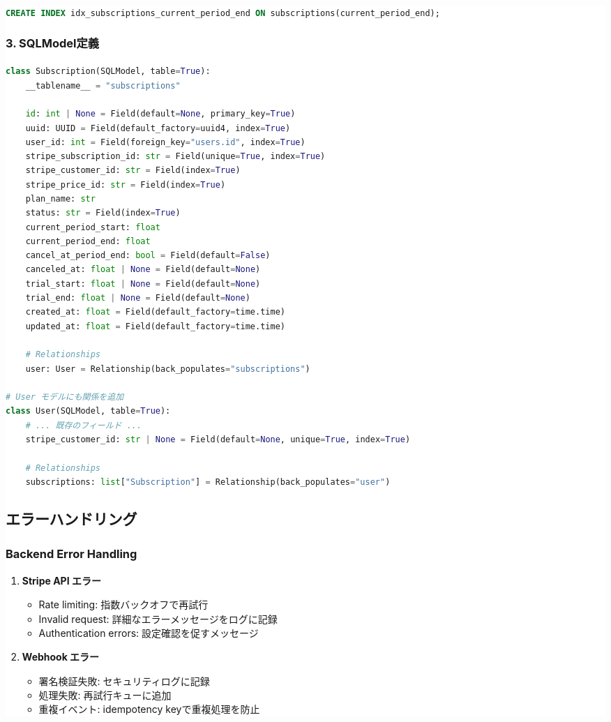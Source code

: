 ```sql
CREATE INDEX idx_subscriptions_current_period_end ON subscriptions(current_period_end);
```

### 3. SQLModel定義

```python
class Subscription(SQLModel, table=True):
    __tablename__ = "subscriptions"

    id: int | None = Field(default=None, primary_key=True)
    uuid: UUID = Field(default_factory=uuid4, index=True)
    user_id: int = Field(foreign_key="users.id", index=True)
    stripe_subscription_id: str = Field(unique=True, index=True)
    stripe_customer_id: str = Field(index=True)
    stripe_price_id: str = Field(index=True)
    plan_name: str
    status: str = Field(index=True)
    current_period_start: float
    current_period_end: float
    cancel_at_period_end: bool = Field(default=False)
    canceled_at: float | None = Field(default=None)
    trial_start: float | None = Field(default=None)
    trial_end: float | None = Field(default=None)
    created_at: float = Field(default_factory=time.time)
    updated_at: float = Field(default_factory=time.time)

    # Relationships
    user: User = Relationship(back_populates="subscriptions")

# User モデルにも関係を追加
class User(SQLModel, table=True):
    # ... 既存のフィールド ...
    stripe_customer_id: str | None = Field(default=None, unique=True, index=True)

    # Relationships
    subscriptions: list["Subscription"] = Relationship(back_populates="user")
```

## エラーハンドリング

### Backend Error Handling

1. **Stripe API エラー**
   - Rate limiting: 指数バックオフで再試行
   - Invalid request: 詳細なエラーメッセージをログに記録
   - Authentication errors: 設定確認を促すメッセージ

2. **Webhook エラー**
   - 署名検証失敗: セキュリティログに記録
   - 処理失敗: 再試行キューに追加
   - 重複イベント: idempotency keyで重複処理を防止
